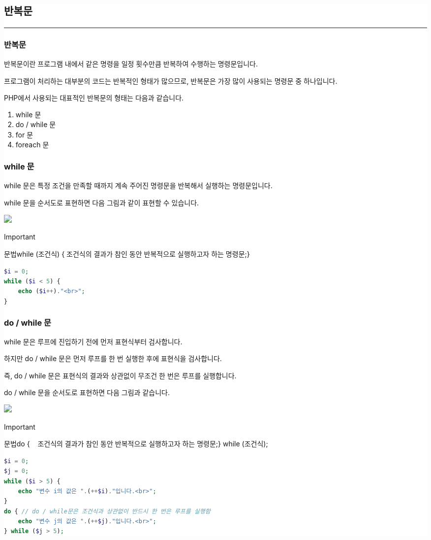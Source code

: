 ## 반복문

---

### 반복문

반복문이란 프로그램 내에서 같은 명령을 일정 횟수만큼 반복하여 수행하는 명령문입니다.

프로그램이 처리하는 대부분의 코드는 반복적인 형태가 많으므로, 반복문은 가장 많이 사용되는 명령문 중 하나입니다.

PHP에서 사용되는 대표적인 반복문의 형태는 다음과 같습니다.

1. while 문
2. do / while 문
3. for 문
4. foreach 문

  

### while 문

while 문은 특정 조건을 만족할 때까지 계속 주어진 명령문을 반복해서 실행하는 명령문입니다.

while 문을 순서도로 표현하면 다음 그림과 같이 표현할 수 있습니다.

[![](http://www.tcpschool.com/lectures/img_c_while.png)](http://www.tcpschool.com/lectures/img_c_while.png)

  

> [!important]  
> 문법while (조건식) { 조건식의 결과가 참인 동안 반복적으로 실행하고자 하는 명령문;}  

```PHP
$i = 0;
while ($i < 5) {
    echo ($i++)."<br>";
}
```

  

### do / while 문

while 문은 루프에 진입하기 전에 먼저 표현식부터 검사합니다.

하지만 do / while 문은 먼저 루프를 한 번 실행한 후에 표현식을 검사합니다.

즉, do / while 문은 표현식의 결과와 상관없이 무조건 한 번은 루프를 실행합니다.

do / while 문을 순서도로 표현하면 다음 그림과 같습니다.

[![](http://www.tcpschool.com/lectures/img_c_dowhile.png)](http://www.tcpschool.com/lectures/img_c_dowhile.png)

  

> [!important]  
> 문법do {    조건식의 결과가 참인 동안 반복적으로 실행하고자 하는 명령문;} while (조건식);  

```PHP
$i = 0;
$j = 0;
while ($i > 5) {
    echo "변수 i의 값은 ".(++$i)."입니다.<br>";
}
do { // do / while문은 조건식과 상관없이 반드시 한 번은 루프를 실행함
    echo "변수 j의 값은 ".(++$j)."입니다.<br>";
} while ($j > 5);
```
